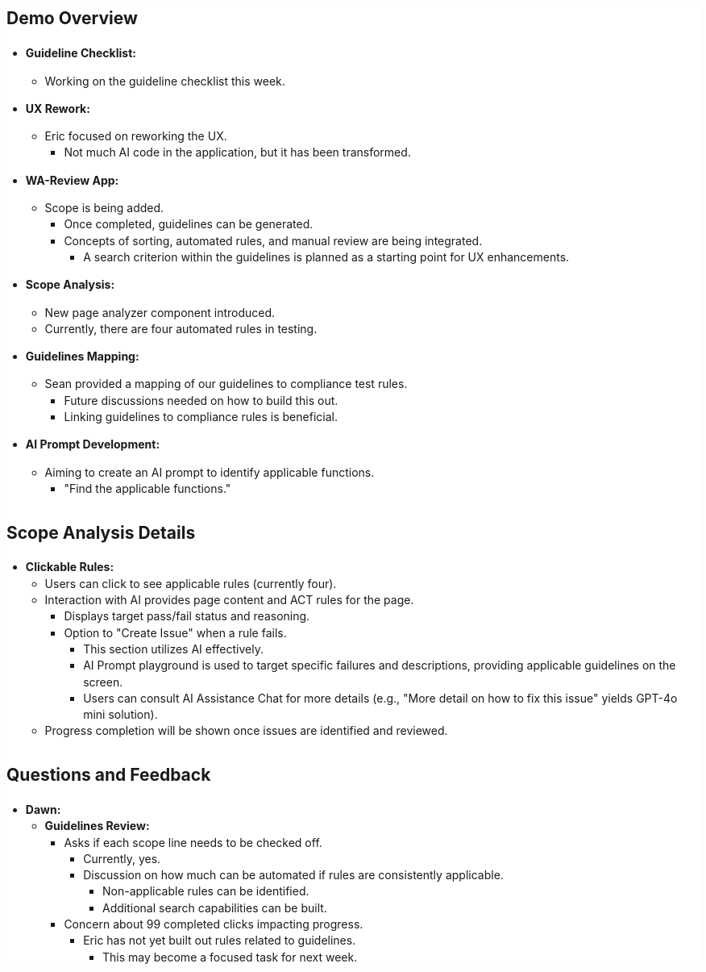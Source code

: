 ## Demo Overview
- **Guideline Checklist:**
    - Working on the guideline checklist this week.

- **UX Rework:**
    - Eric focused on reworking the UX.
        - Not much AI code in the application, but it has been transformed.

- **WA-Review App:**
    - Scope is being added.
        - Once completed, guidelines can be generated.
        - Concepts of sorting, automated rules, and manual review are being integrated.
            - A search criterion within the guidelines is planned as a starting point for UX enhancements.

- **Scope Analysis:**
    - New page analyzer component introduced.
    - Currently, there are four automated rules in testing.

- **Guidelines Mapping:**
    - Sean provided a mapping of our guidelines to compliance test rules.
        - Future discussions needed on how to build this out.
        - Linking guidelines to compliance rules is beneficial.

- **AI Prompt Development:**
    - Aiming to create an AI prompt to identify applicable functions.
        - "Find the applicable functions."

## Scope Analysis Details
- **Clickable Rules:**
    - Users can click to see applicable rules (currently four).
    - Interaction with AI provides page content and ACT rules for the page.
        - Displays target pass/fail status and reasoning.
        - Option to "Create Issue" when a rule fails.
            - This section utilizes AI effectively.
            - AI Prompt playground is used to target specific failures and descriptions, providing applicable guidelines on the screen.
            - Users can consult AI Assistance Chat for more details (e.g., "More detail on how to fix this issue" yields GPT-4o mini solution).
    - Progress completion will be shown once issues are identified and reviewed.

## Questions and Feedback
- **Dawn:**
    - **Guidelines Review:**
        - Asks if each scope line needs to be checked off.
            - Currently, yes.
            - Discussion on how much can be automated if rules are consistently applicable.
                - Non-applicable rules can be identified.
                - Additional search capabilities can be built.
        - Concern about 99 completed clicks impacting progress.
            - Eric has not yet built out rules related to guidelines.
                - This may become a focused task for next week.
